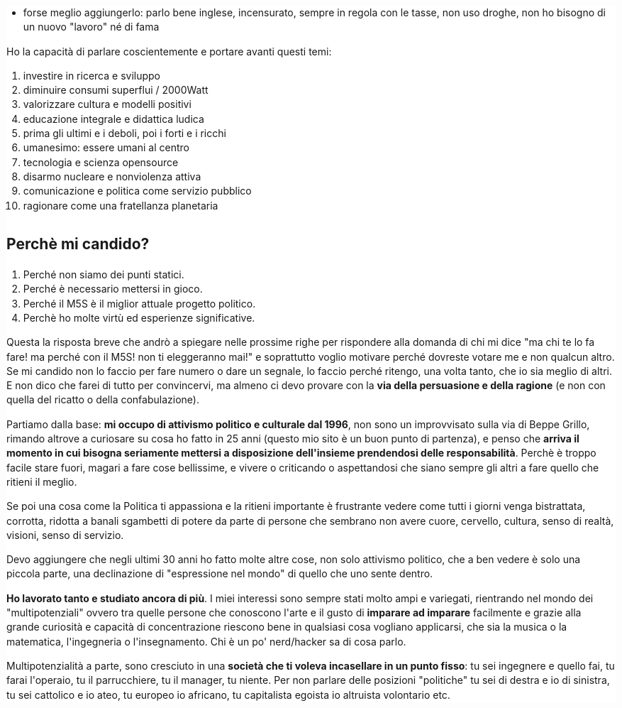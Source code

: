 - forse meglio aggiungerlo: parlo bene inglese, incensurato, sempre in regola con le tasse, non uso droghe, non ho bisogno di un nuovo "lavoro" né di fama

Ho la capacità di parlare coscientemente e portare avanti questi temi:

1. investire in ricerca e sviluppo
2. diminuire consumi superflui / 2000Watt
3. valorizzare cultura e modelli positivi
4. educazione integrale e didattica ludica
5. prima gli ultimi e i deboli, poi i forti e i ricchi
6. umanesimo: essere umani al centro
7. tecnologia e scienza opensource
8. disarmo nucleare e nonviolenza attiva
9. comunicazione e politica come servizio pubblico
10. ragionare come una fratellanza planetaria

## Perchè mi candido?

1. Perché non siamo dei punti statici.
2. Perché è necessario mettersi in gioco.
3. Perché il M5S è il miglior attuale progetto politico.
4. Perchè ho molte virtù ed esperienze significative.

Questa la risposta breve che andrò a spiegare nelle prossime righe per rispondere alla domanda di chi mi dice "ma chi te lo fa fare! ma perché con il M5S! non ti eleggeranno mai!" e soprattutto voglio motivare perché dovreste votare me e non qualcun altro.
Se mi candido non lo faccio per fare numero o dare un segnale, lo faccio perché ritengo, una volta tanto, che io sia meglio di altri. E non dico che farei di tutto per convincervi, ma almeno ci devo provare con la **via della persuasione e della ragione** (e non con quella del ricatto o della confabulazione).

Partiamo dalla base: **mi occupo di attivismo politico e culturale dal 1996**, non sono un improvvisato sulla via di Beppe Grillo, rimando altrove a curiosare su cosa ho fatto in 25 anni (questo mio sito è un buon punto di partenza), e penso che **arriva il momento in cui bisogna seriamente mettersi a disposizione dell'insieme prendendosi delle responsabilità**. Perchè è troppo facile stare fuori, magari a fare cose bellissime, e vivere o criticando o aspettandosi che siano sempre gli altri a fare quello che ritieni il meglio.  

Se poi una cosa come la Politica ti appassiona e la ritieni importante è frustrante vedere come tutti i giorni venga bistrattata, corrotta, ridotta a banali sgambetti di potere da parte di persone che sembrano non avere cuore, cervello, cultura, senso di realtà, visioni, senso di servizio.

Devo aggiungere che negli ultimi 30 anni ho fatto molte altre cose, non solo attivismo politico, che a ben vedere è solo una piccola parte, una declinazione di "espressione nel mondo" di quello che uno sente dentro.

**Ho lavorato tanto e studiato ancora di più**. I miei interessi sono sempre stati molto ampi e variegati, rientrando nel mondo dei "multipotenziali" ovvero tra quelle persone che conoscono l'arte e il gusto di **imparare ad imparare** facilmente e grazie alla grande curiosità e capacità di concentrazione riescono bene in qualsiasi cosa vogliano applicarsi, che sia la musica o la matematica, l'ingegneria o l'insegnamento. Chi è un po' nerd/hacker sa di cosa parlo.

Multipotenzialità a parte, sono cresciuto in una **società che ti voleva incasellare in un punto fisso**: tu sei ingegnere e quello fai, tu farai l'operaio, tu il parrucchiere, tu il manager, tu niente. Per non parlare delle posizioni "politiche" tu sei di destra e io di sinistra, tu sei cattolico e io ateo, tu europeo io africano, tu capitalista egoista io altruista volontario etc.
